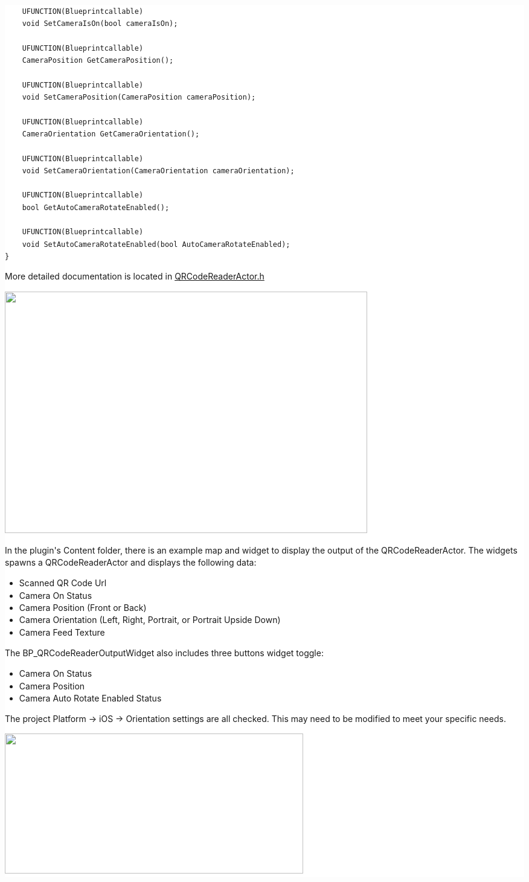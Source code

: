 ```
    UFUNCTION(Blueprintcallable)
    void SetCameraIsOn(bool cameraIsOn);
    
    UFUNCTION(Blueprintcallable)
    CameraPosition GetCameraPosition();
    
    UFUNCTION(Blueprintcallable)
    void SetCameraPosition(CameraPosition cameraPosition);
    
    UFUNCTION(Blueprintcallable)
    CameraOrientation GetCameraOrientation();
    
    UFUNCTION(Blueprintcallable)
    void SetCameraOrientation(CameraOrientation cameraOrientation);
    
    UFUNCTION(Blueprintcallable)
    bool GetAutoCameraRotateEnabled();
    
    UFUNCTION(Blueprintcallable)
    void SetAutoCameraRotateEnabled(bool AutoCameraRotateEnabled);
}
```

More detailed documentation is located in 
[QRCodeReaderActor.h](https://github.com/MatthewDZane/UnrealEngineIOSQRCodeReader/Source/Public/QRCodeReaderActor.h)

<div align="left">
  <a href="https://github.com/MatthewDZane/UnrealEngineIOSQRCodeReader/Images/OrientationSettings.png">
    <img src="Images/WidgetVerticle.png" width="600" height="400">
  </a>
</div>

In the plugin's Content folder, there is an example map and widget to display the output of the QRCodeReaderActor. The widgets spawns a QRCodeReaderActor and displays the
following data:
- Scanned QR Code Url
- Camera On Status
- Camera Position (Front or Back)
- Camera Orientation (Left, Right, Portrait, or Portrait Upside Down)
- Camera Feed Texture

The BP_QRCodeReaderOutputWidget also includes three buttons widget toggle:
- Camera On Status
- Camera Position
- Camera Auto Rotate Enabled Status

The project Platform -> iOS -> Orientation settings are all checked. This may need to be modified to meet your specific needs.

<div align="left">
  <a href="https://github.com/MatthewDZane/UnrealEngineIOSQRCodeReader/Images/OrientationSettings.png">
    <img src="Images/OrientationSettings.png" width="494" height="232">
  </a>
</div>
